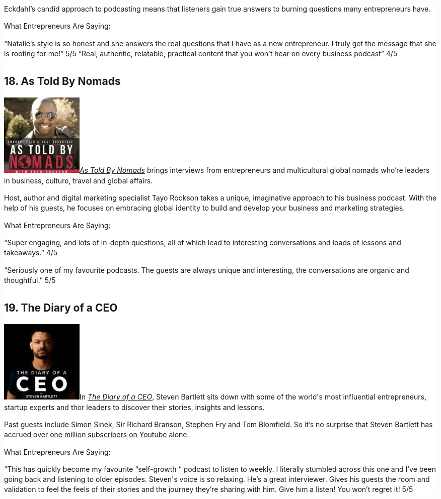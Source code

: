 Eckdahl’s candid approach to podcasting means that listeners gain true answers to burning questions many entrepreneurs have.

What Entrepreneurs Are Saying:

“Natalie’s style is so honest and she answers the real questions that I have as a new entrepreneur. I truly get the message that she is rooting for me!” 5/5 “Real, authentic, relatable, practical content that you won’t hear on every business podcast” 4/5

## 18\. As Told By Nomads

![As told by nomads](images/Screenshot-2020-10-30-at-21.07.40-150x150.png)[_As Told By Nomads_](https://play.acast.com/s/astoldbynomads) brings interviews from entrepreneurs and multicultural global nomads who’re leaders in business, culture, travel and global affairs.

Host, author and digital marketing specialist Tayo Rockson takes a unique, imaginative approach to his business podcast. With the help of his guests, he focuses on embracing global identity to build and develop your business and marketing strategies.

What Entrepreneurs Are Saying:

“Super engaging, and lots of in-depth questions, all of which lead to interesting conversations and loads of lessons and takeaways.” 4/5

“Seriously one of my favourite podcasts. The guests are always unique and interesting, the conversations are organic and thoughtful.” 5/5

## 19\. The Diary of a CEO

![DiaryofaCEO Cover Podcast](images/DiaryofaCEO-Cover-150x150.jpeg)In [_The Diary of a CEO_](https://stevenbartlett.com/the-diary-of-a-ceo-podcast/), Steven Bartlett sits down with some of the world's most influential entrepreneurs, startup experts and thor leaders to discover their stories, insights and lessons.

Past guests include Simon Sinek, Sir Richard Branson, Stephen Fry and Tom Blomfield. So it’s no surprise that Steven Bartlett has accrued over [one million subscribers on Youtube](https://www.youtube.com/channel/UCGq-a57w-aPwyi3pW7XLiHw) alone.

What Entrepreneurs Are Saying:

“This has quickly become my favourite “self-growth “ podcast to listen to weekly. I literally stumbled across this one and I’ve been going back and listening to older episodes. Steven's voice is so relaxing. He’s a great interviewer. Gives his guests the room and validation to feel the feels of their stories and the journey they’re sharing with him. Give him a listen! You won’t regret it! 5/5
